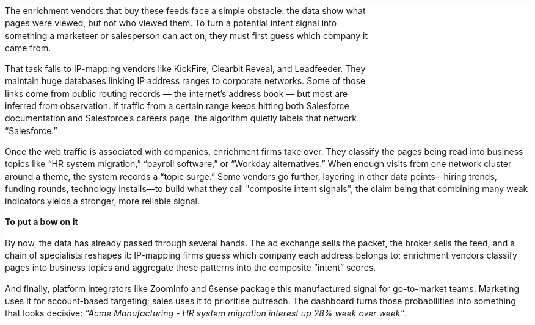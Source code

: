 The enrichment vendors that buy these feeds face a simple obstacle: the data show what  
pages were viewed, but not who viewed them. To turn a potential intent signal into  
something a marketeer or salesperson can act on, they must first guess which company it  
came from.  

That task falls to IP-mapping vendors like KickFire, Clearbit Reveal, and Leadfeeder. They  
maintain huge databases linking IP address ranges to corporate networks. Some of those  
links come from public routing records — the internet’s address book — but most are  
inferred from observation. If traffic from a certain range keeps hitting both Salesforce  
documentation and Salesforce’s careers page, the algorithm quietly labels that network  
“Salesforce.”  

Once the web traffic is associated with companies, enrichment firms take over. They classify the pages being read into business topics like “HR system migration,” “payroll software,” or “Workday alternatives.” When enough visits from one network cluster around a theme, the system records a “topic surge.” Some vendors go further, layering in other data points—hiring trends, funding rounds, technology installs—to build what they call "composite intent signals", the claim being that combining many weak indicators yields a stronger, more reliable signal.

**To put a bow on it**

By now, the data has already passed through several hands. The ad exchange sells the packet, the broker sells the feed, and a chain of specialists reshapes it: IP-mapping firms guess which company each address belongs to; enrichment vendors classify pages into business topics and aggregate these patterns into the composite “intent” scores. 

And finally, platform integrators like ZoomInfo and 6sense package this manufactured signal for go-to-market teams. Marketing uses it for account-based targeting; sales uses it to prioritise outreach. The dashboard turns those probabilities into something that looks decisive: *“Acme Manufacturing - HR system migration interest up 28% week over week”*.


<div style="text-align: center; margin: 2rem 0;">